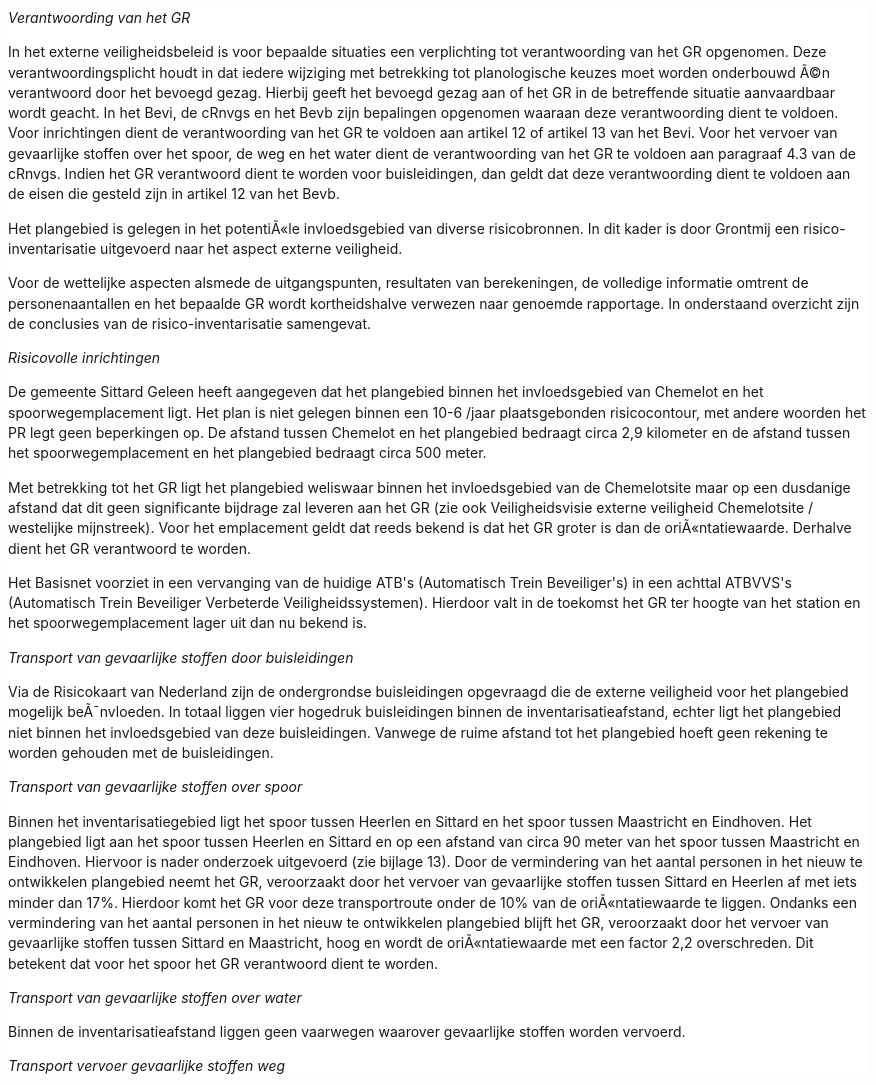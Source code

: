 *Verantwoording van het GR*

In het externe veiligheidsbeleid is voor bepaalde situaties een verplichting tot verantwoording van het GR opgenomen. Deze verantwoordingsplicht houdt in dat iedere wijziging met betrekking tot planologische keuzes moet worden onderbouwd Ã©n verantwoord door het bevoegd gezag. Hierbij geeft het bevoegd gezag aan of het GR in de betreffende situatie aanvaardbaar wordt geacht. In het Bevi, de cRnvgs en het Bevb zijn bepalingen opgenomen waaraan deze verantwoording dient te voldoen. Voor inrichtingen dient de verantwoording van het GR te voldoen aan artikel 12 of artikel 13 van het Bevi. Voor het vervoer van gevaarlijke stoffen over het spoor, de weg en het water dient de verantwoording van het GR te voldoen aan paragraaf 4\.3 van de cRnvgs. Indien het GR verantwoord dient te worden voor buisleidingen, dan geldt dat deze verantwoording dient te voldoen aan de eisen die gesteld zijn in artikel 12 van het Bevb.

Het plangebied is gelegen in het potentiÃ«le invloedsgebied van diverse risicobronnen. In dit kader is door Grontmij een risico\-inventarisatie uitgevoerd naar het aspect externe veiligheid.

Voor de wettelijke aspecten alsmede de uitgangspunten, resultaten van berekeningen, de volledige informatie omtrent de personenaantallen en het bepaalde GR wordt kortheidshalve verwezen naar genoemde rapportage. In onderstaand overzicht zijn de conclusies van de risico\-inventarisatie samengevat.

*Risicovolle inrichtingen*

De gemeente Sittard Geleen heeft aangegeven dat het plangebied binnen het invloedsgebied van Chemelot en het spoorwegemplacement ligt. Het plan is niet gelegen binnen een 10\-6 /jaar plaatsgebonden risicocontour, met andere woorden het PR legt geen beperkingen op. De afstand tussen Chemelot en het plangebied bedraagt circa 2,9 kilometer en de afstand tussen het spoorwegemplacement en het plangebied bedraagt circa 500 meter.

Met betrekking tot het GR ligt het plangebied weliswaar binnen het invloedsgebied van de Chemelotsite maar op een dusdanige afstand dat dit geen significante bijdrage zal leveren aan het GR (zie ook Veiligheidsvisie externe veiligheid Chemelotsite / westelijke mijnstreek). Voor het emplacement geldt dat reeds bekend is dat het GR groter is dan de oriÃ«ntatiewaarde. Derhalve dient het GR verantwoord te worden.

Het Basisnet voorziet in een vervanging van de huidige ATB's (Automatisch Trein Beveiliger's) in een achttal ATBVVS's (Automatisch Trein Beveiliger Verbeterde Veiligheidssystemen). Hierdoor valt in de toekomst het GR ter hoogte van het station en het spoorwegemplacement lager uit dan nu bekend is.

*Transport van gevaarlijke stoffen door buisleidingen*

Via de Risicokaart van Nederland zijn de ondergrondse buisleidingen opgevraagd die de externe veiligheid voor het plangebied mogelijk beÃ¯nvloeden. In totaal liggen vier hogedruk buisleidingen binnen de inventarisatieafstand, echter ligt het plangebied niet binnen het invloedsgebied van deze buisleidingen. Vanwege de ruime afstand tot het plangebied hoeft geen rekening te worden gehouden met de buisleidingen.

*Transport van gevaarlijke stoffen over spoor*

Binnen het inventarisatiegebied ligt het spoor tussen Heerlen en Sittard en het spoor tussen Maastricht en Eindhoven. Het plangebied ligt aan het spoor tussen Heerlen en Sittard en op een afstand van circa 90 meter van het spoor tussen Maastricht en Eindhoven. Hiervoor is nader onderzoek uitgevoerd (zie bijlage 13\). Door de vermindering van het aantal personen in het nieuw te ontwikkelen plangebied neemt het GR, veroorzaakt door het vervoer van gevaarlijke stoffen tussen Sittard en Heerlen af met iets minder dan 17%. Hierdoor komt het GR voor deze transportroute onder de 10% van de oriÃ«ntatiewaarde te liggen. Ondanks een vermindering van het aantal personen in het nieuw te ontwikkelen plangebied blijft het GR, veroorzaakt door het vervoer van gevaarlijke stoffen tussen Sittard en Maastricht, hoog en wordt de oriÃ«ntatiewaarde met een factor 2,2 overschreden. Dit betekent dat voor het spoor het GR verantwoord dient te worden.

*Transport van gevaarlijke stoffen over water*

Binnen de inventarisatieafstand liggen geen vaarwegen waarover gevaarlijke stoffen worden vervoerd.

*Transport vervoer gevaarlijke stoffen weg*

